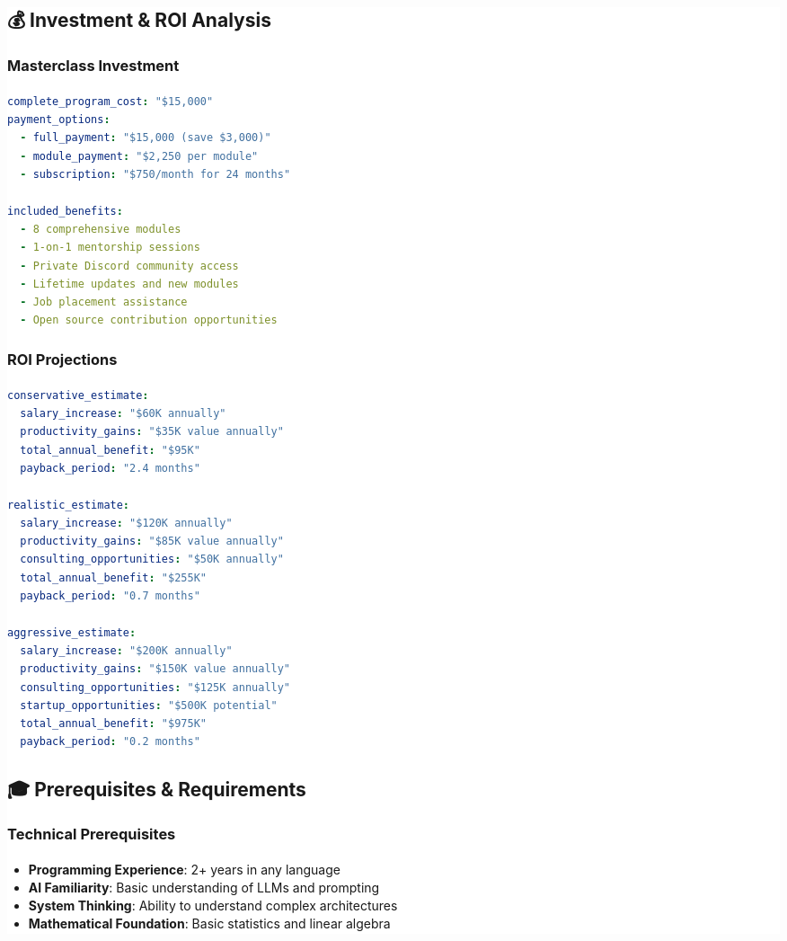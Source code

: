 ## 💰 Investment & ROI Analysis

### Masterclass Investment
```yaml
complete_program_cost: "$15,000"
payment_options:
  - full_payment: "$15,000 (save $3,000)"
  - module_payment: "$2,250 per module"  
  - subscription: "$750/month for 24 months"

included_benefits:
  - 8 comprehensive modules
  - 1-on-1 mentorship sessions
  - Private Discord community access
  - Lifetime updates and new modules
  - Job placement assistance
  - Open source contribution opportunities
```

### ROI Projections
```yaml
conservative_estimate:
  salary_increase: "$60K annually"
  productivity_gains: "$35K value annually"
  total_annual_benefit: "$95K"
  payback_period: "2.4 months"
  
realistic_estimate:
  salary_increase: "$120K annually"  
  productivity_gains: "$85K value annually"
  consulting_opportunities: "$50K annually"
  total_annual_benefit: "$255K"
  payback_period: "0.7 months"
  
aggressive_estimate:
  salary_increase: "$200K annually"
  productivity_gains: "$150K value annually"
  consulting_opportunities: "$125K annually"
  startup_opportunities: "$500K potential"
  total_annual_benefit: "$975K"
  payback_period: "0.2 months"
```

## 🎓 Prerequisites & Requirements

### Technical Prerequisites
- **Programming Experience**: 2+ years in any language
- **AI Familiarity**: Basic understanding of LLMs and prompting  
- **System Thinking**: Ability to understand complex architectures
- **Mathematical Foundation**: Basic statistics and linear algebra
